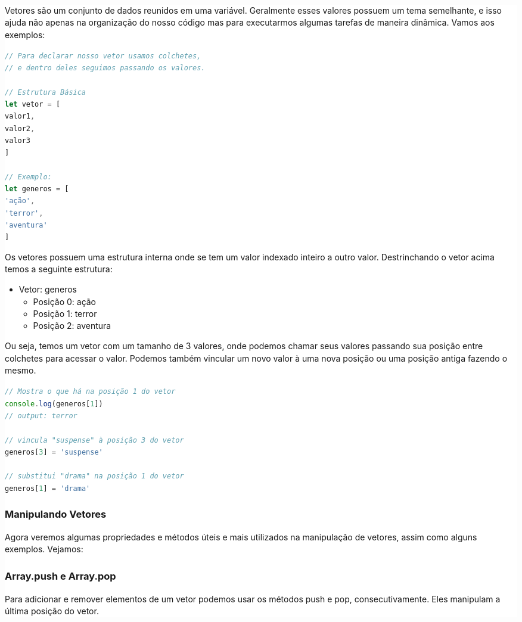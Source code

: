 Vetores são um conjunto de dados reunidos em uma variável. Geralmente esses valores possuem um tema semelhante, e isso ajuda não apenas na organização do nosso código mas para executarmos algumas tarefas de maneira dinâmica. Vamos aos exemplos:

```jsx
// Para declarar nosso vetor usamos colchetes, 
// e dentro deles seguimos passando os valores.

// Estrutura Básica
let vetor = [
valor1,
valor2,
valor3
]

// Exemplo:
let generos = [
'ação',
'terror',
'aventura'
]
```

Os vetores possuem uma estrutura interna onde se tem um valor indexado inteiro a outro valor. Destrinchando o vetor acima temos a seguinte estrutura:

- Vetor: generos
    - Posição 0: ação
    - Posição 1: terror
    - Posição 2: aventura

Ou seja, temos um vetor com um tamanho de 3 valores, onde podemos chamar seus valores passando sua posição entre colchetes para acessar o valor. Podemos também vincular um novo valor à uma nova posição ou uma posição antiga fazendo o mesmo.

```jsx
// Mostra o que há na posição 1 do vetor
console.log(generos[1])
// output: terror

// vincula "suspense" à posição 3 do vetor
generos[3] = 'suspense'

// substitui "drama" na posição 1 do vetor
generos[1] = 'drama'
```

### Manipulando Vetores

Agora veremos algumas propriedades e métodos úteis e mais utilizados na manipulação de vetores, assim como alguns exemplos. Vejamos:

### Array.push e Array.pop

Para adicionar e remover elementos de um vetor podemos usar os métodos push e pop, consecutivamente. Eles manipulam a última posição do vetor.
